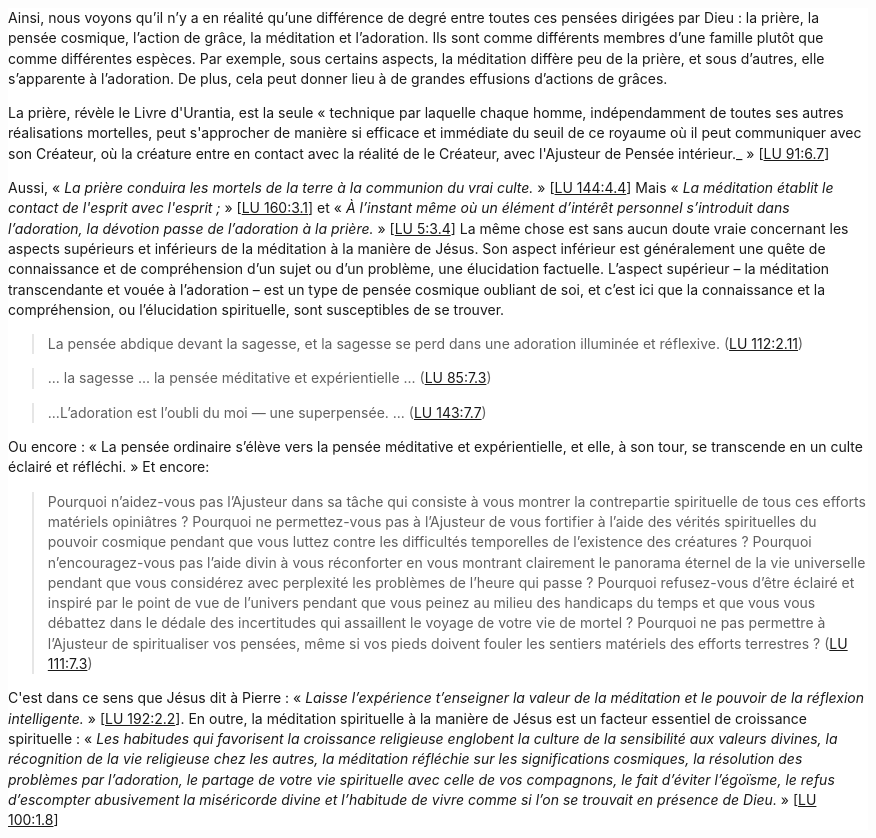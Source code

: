 Ainsi, nous voyons qu’il n’y a en réalité qu’une différence de degré entre toutes ces pensées dirigées par Dieu : la prière, la pensée cosmique, l’action de grâce, la méditation et l’adoration. Ils sont comme différents membres d’une famille plutôt que comme différentes espèces. Par exemple, sous certains aspects, la méditation diffère peu de la prière, et sous d’autres, elle s’apparente à l’adoration. De plus, cela peut donner lieu à de grandes effusions d’actions de grâces.

La prière, révèle le Livre d'Urantia, est la seule « technique par laquelle chaque homme, indépendamment de toutes ses autres réalisations mortelles, peut s'approcher de manière si efficace et immédiate du seuil de ce royaume où il peut communiquer avec son Créateur, où la créature entre en contact avec la réalité de le Créateur, avec l'Ajusteur de Pensée intérieur._ » <a id="a75_372"></a>[[LU 91:6.7](/fr/The_Urantia_Book/91#p6_7)]

Aussi, « _La prière conduira les mortels de la terre à la communion du vrai culte._ » <a id="a77_86"></a>[[LU 144:4.4](/fr/The_Urantia_Book/144#p4_4)] Mais « _La méditation établit le contact de l'esprit avec l'esprit ;_ » <a id="a77_204"></a>[[LU 160:3.1](/fr/The_Urantia_Book/160#p3_1)] et « _À l’instant même où un élément d’intérêt personnel s’introduit dans l’adoration, la dévotion passe de l’adoration à la prière._ » <a id="a77_386"></a>[[LU 5:3.4](/fr/The_Urantia_Book/5#p3_4)] La même chose est sans aucun doute vraie concernant les aspects supérieurs et inférieurs de la méditation à la manière de Jésus. Son aspect inférieur est généralement une quête de connaissance et de compréhension d’un sujet ou d’un problème, une élucidation factuelle. L’aspect supérieur – la méditation transcendante et vouée à l’adoration – est un type de pensée cosmique oubliant de soi, et c’est ici que la connaissance et la compréhension, ou l’élucidation spirituelle, sont susceptibles de se trouver.

> La pensée abdique devant la sagesse, et la sagesse se perd dans une adoration illuminée et réflexive. (<a id="a79_105"></a>[LU 112:2.11](/fr/The_Urantia_Book/112#p2_11))

> ... la sagesse ... la pensée méditative et expérientielle ... (<a id="a81_65"></a>[LU 85:7.3](/fr/The_Urantia_Book/85#p7_3))

> ...L’adoration est l’oubli du moi — une superpensée. ... (<a id="a83_60"></a>[LU 143:7.7](/fr/The_Urantia_Book/143#p7_7))

Ou encore : « La pensée ordinaire s’élève vers la pensée méditative et expérientielle, et elle, à son tour, se transcende en un culte éclairé et réfléchi. » Et encore: 

> Pourquoi n’aidez-vous pas l’Ajusteur dans sa tâche qui consiste à vous montrer la contrepartie spirituelle de tous ces efforts matériels opiniâtres ? Pourquoi ne permettez-vous pas à l’Ajusteur de vous fortifier à l’aide des vérités spirituelles du pouvoir cosmique pendant que vous luttez contre les difficultés temporelles de l’existence des créatures ? Pourquoi n’encouragez-vous pas l’aide divin à vous réconforter en vous montrant clairement le panorama éternel de la vie universelle pendant que vous considérez avec perplexité les problèmes de l’heure qui passe ? Pourquoi refusez-vous d’être éclairé et inspiré par le point de vue de l’univers pendant que vous peinez au milieu des handicaps du temps et que vous vous débattez dans le dédale des incertitudes qui assaillent le voyage de votre vie de mortel ? Pourquoi ne pas permettre à l’Ajusteur de spiritualiser vos pensées, même si vos pieds doivent fouler les sentiers matériels des efforts terrestres ? (<a id="a87_969"></a>[LU 111:7.3](/fr/The_Urantia_Book/111#p7_3))

C'est dans ce sens que Jésus dit à Pierre : « _Laisse l’expérience t’enseigner la valeur de la méditation et le pouvoir de la réflexion intelligente._ » <a id="a89_153"></a>[[LU 192:2.2](/fr/The_Urantia_Book/192#p2_2)]. En outre, la méditation spirituelle à la manière de Jésus est un facteur essentiel de croissance spirituelle : « _Les habitudes qui favorisent la croissance religieuse englobent la culture de la sensibilité aux valeurs divines, la récognition de la vie religieuse chez les autres, la méditation réfléchie sur les significations cosmiques, la résolution des problèmes par l’adoration, le partage de votre vie spirituelle avec celle de vos compagnons, le fait d’éviter l’égoïsme, le refus d’escompter abusivement la miséricorde divine et l’habitude de vivre comme si l’on se trouvait en présence de Dieu._ » <a id="a89_806"></a>[[LU 100:1.8](/fr/The_Urantia_Book/100#p1_8)]
